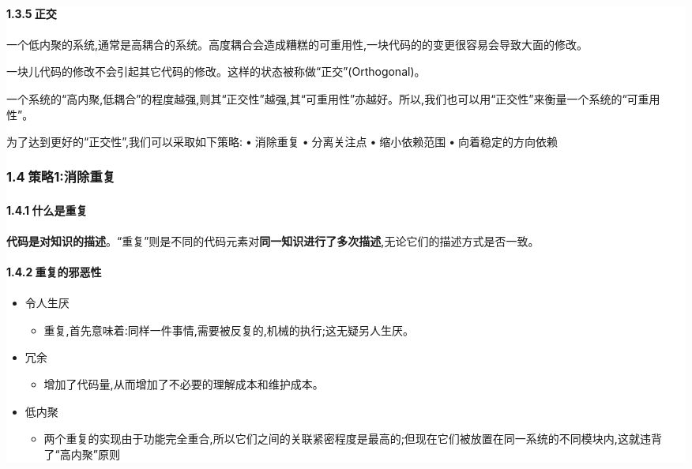 #### 1.3.5 正交

一个低内聚的系统,通常是高耦合的系统。高度耦合会造成糟糕的可重用性,一块代码的的变更很容易会导致大面的修改。

一块儿代码的修改不会引起其它代码的修改。这样的状态被称做“正交”(Orthogonal)。

一个系统的“高内聚,低耦合”的程度越强,则其“正交性”越强,其“可重用性”亦越好。所以,我们也可以用“正交性”来衡量一个系统的“可重用性”。

为了达到更好的“正交性”,我们可以采取如下策略:
• 消除重复
• 分离关注点
• 缩小依赖范围
• 向着稳定的方向依赖



### 1.4 策略1:消除重复

#### 1.4.1 什么是重复

**代码是对知识的描述**。“重复”则是不同的代码元素对**同一知识进行了多次描述**,无论它们的描述方式是否一致。

#### 1.4.2 重复的邪恶性



- 令人生厌

  - 重复,首先意味着:同样一件事情,需要被反复的,机械的执行;这无疑另人生厌。
- 冗余

    - 增加了代码量,从而增加了不必要的理解成本和维护成本。
- 低内聚

    - 两个重复的实现由于功能完全重合,所以它们之间的关联紧密程度是最高的;但现在它们被放置在同一系统的不同模块内,这就违背了“高内聚”原则
